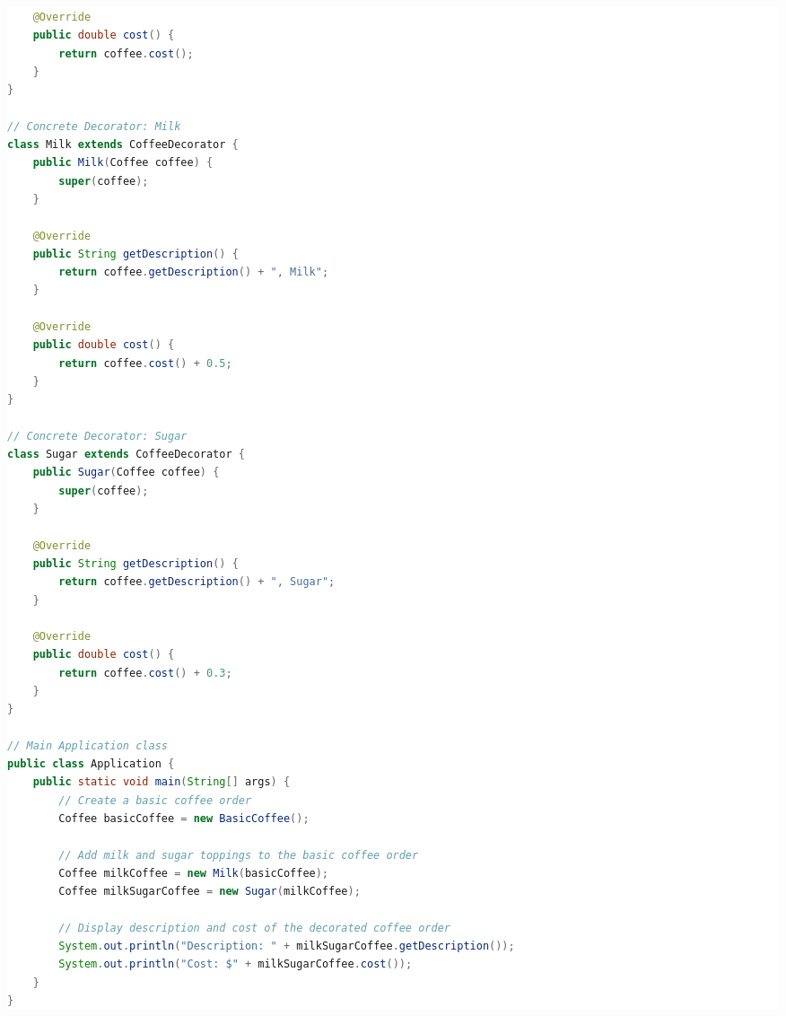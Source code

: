 ```java
    @Override
    public double cost() {
        return coffee.cost();
    }
}

// Concrete Decorator: Milk
class Milk extends CoffeeDecorator {
    public Milk(Coffee coffee) {
        super(coffee);
    }

    @Override
    public String getDescription() {
        return coffee.getDescription() + ", Milk";
    }

    @Override
    public double cost() {
        return coffee.cost() + 0.5;
    }
}

// Concrete Decorator: Sugar
class Sugar extends CoffeeDecorator {
    public Sugar(Coffee coffee) {
        super(coffee);
    }

    @Override
    public String getDescription() {
        return coffee.getDescription() + ", Sugar";
    }

    @Override
    public double cost() {
        return coffee.cost() + 0.3;
    }
}

// Main Application class
public class Application {
    public static void main(String[] args) {
        // Create a basic coffee order
        Coffee basicCoffee = new BasicCoffee();

        // Add milk and sugar toppings to the basic coffee order
        Coffee milkCoffee = new Milk(basicCoffee);
        Coffee milkSugarCoffee = new Sugar(milkCoffee);

        // Display description and cost of the decorated coffee order
        System.out.println("Description: " + milkSugarCoffee.getDescription());
        System.out.println("Cost: $" + milkSugarCoffee.cost());
    }
}
```
